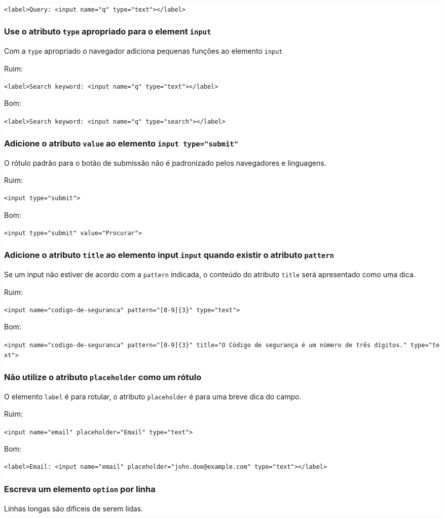     <label>Query: <input name="q" type="text"></label>


### Use o atributo `type` apropriado para o element `input`

Com a `type` apropriado o navegador adiciona pequenas funções ao elemento `input`

Ruim:

    <label>Search keyword: <input name="q" type="text"></label>

Bom:

    <label>Search keyword: <input name="q" type="search"></label>


### Adicione o atributo `value` ao elemento `input type="submit"`

O rótulo padrão para o botão de submissão não é padronizado pelos navegadores e linguagens.

Ruim:

    <input type="submit">

Bom:

    <input type="submit" value="Procurar">


### Adicione o atributo `title` ao elemento input `input` quando existir o atributo `pattern`

Se um input não estiver de acordo com a `pattern`  indicada, o conteúdo do atributo `title` será apresentado como uma dica.

Ruim:

    <input name="codigo-de-seguranca" pattern="[0-9]{3}" type="text">

Bom:

    <input name="codigo-de-seguranca" pattern="[0-9]{3}" title="O Código de segurança é um número de três dígitos." type="text">


### Não utilize o atributo `placeholder` como um rótulo

O elemento `label` é para rotular, o atributo `placeholder` é para uma breve dica do campo.

Ruim:

    <input name="email" placeholder="Email" type="text">

Bom:

    <label>Email: <input name="email" placeholder="john.doe@example.com" type="text"></label>


### Escreva um elemento `option` por linha

Linhas longas são difíceis de serem lidas.

